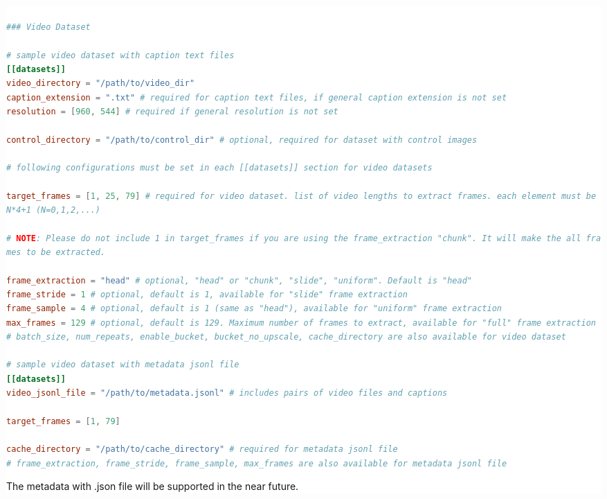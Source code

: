 ```toml

### Video Dataset

# sample video dataset with caption text files
[[datasets]]
video_directory = "/path/to/video_dir"
caption_extension = ".txt" # required for caption text files, if general caption extension is not set
resolution = [960, 544] # required if general resolution is not set

control_directory = "/path/to/control_dir" # optional, required for dataset with control images

# following configurations must be set in each [[datasets]] section for video datasets

target_frames = [1, 25, 79] # required for video dataset. list of video lengths to extract frames. each element must be N*4+1 (N=0,1,2,...)

# NOTE: Please do not include 1 in target_frames if you are using the frame_extraction "chunk". It will make the all frames to be extracted.

frame_extraction = "head" # optional, "head" or "chunk", "slide", "uniform". Default is "head"
frame_stride = 1 # optional, default is 1, available for "slide" frame extraction
frame_sample = 4 # optional, default is 1 (same as "head"), available for "uniform" frame extraction
max_frames = 129 # optional, default is 129. Maximum number of frames to extract, available for "full" frame extraction
# batch_size, num_repeats, enable_bucket, bucket_no_upscale, cache_directory are also available for video dataset

# sample video dataset with metadata jsonl file
[[datasets]]
video_jsonl_file = "/path/to/metadata.jsonl" # includes pairs of video files and captions

target_frames = [1, 79]

cache_directory = "/path/to/cache_directory" # required for metadata jsonl file
# frame_extraction, frame_stride, frame_sample, max_frames are also available for metadata jsonl file
```



The metadata with .json file will be supported in the near future.



